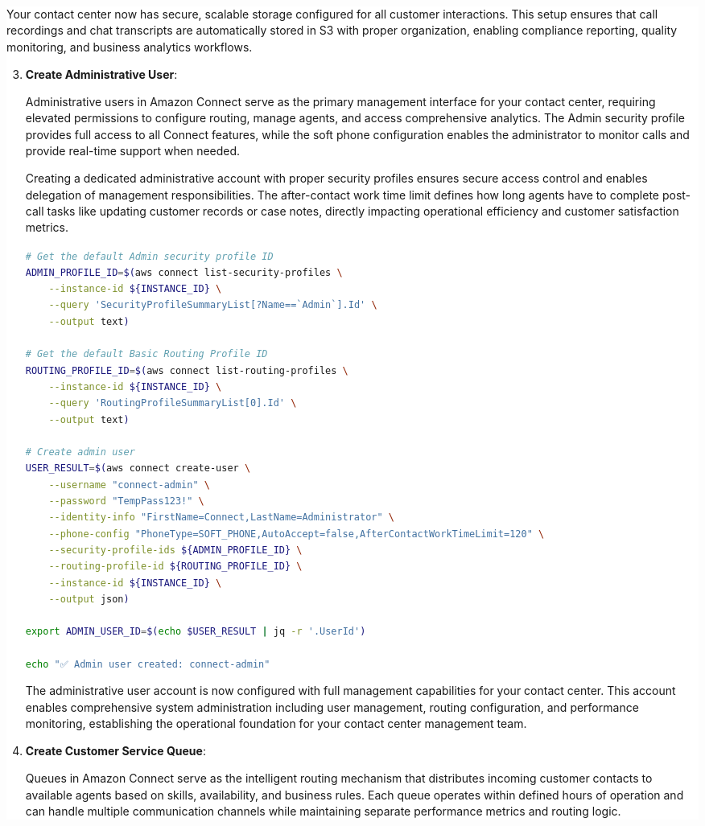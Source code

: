    Your contact center now has secure, scalable storage configured for all customer interactions. This setup ensures that call recordings and chat transcripts are automatically stored in S3 with proper organization, enabling compliance reporting, quality monitoring, and business analytics workflows.

3. **Create Administrative User**:

   Administrative users in Amazon Connect serve as the primary management interface for your contact center, requiring elevated permissions to configure routing, manage agents, and access comprehensive analytics. The Admin security profile provides full access to all Connect features, while the soft phone configuration enables the administrator to monitor calls and provide real-time support when needed.

   Creating a dedicated administrative account with proper security profiles ensures secure access control and enables delegation of management responsibilities. The after-contact work time limit defines how long agents have to complete post-call tasks like updating customer records or case notes, directly impacting operational efficiency and customer satisfaction metrics.

   ```bash
   # Get the default Admin security profile ID
   ADMIN_PROFILE_ID=$(aws connect list-security-profiles \
       --instance-id ${INSTANCE_ID} \
       --query 'SecurityProfileSummaryList[?Name==`Admin`].Id' \
       --output text)
   
   # Get the default Basic Routing Profile ID
   ROUTING_PROFILE_ID=$(aws connect list-routing-profiles \
       --instance-id ${INSTANCE_ID} \
       --query 'RoutingProfileSummaryList[0].Id' \
       --output text)
   
   # Create admin user
   USER_RESULT=$(aws connect create-user \
       --username "connect-admin" \
       --password "TempPass123!" \
       --identity-info "FirstName=Connect,LastName=Administrator" \
       --phone-config "PhoneType=SOFT_PHONE,AutoAccept=false,AfterContactWorkTimeLimit=120" \
       --security-profile-ids ${ADMIN_PROFILE_ID} \
       --routing-profile-id ${ROUTING_PROFILE_ID} \
       --instance-id ${INSTANCE_ID} \
       --output json)
   
   export ADMIN_USER_ID=$(echo $USER_RESULT | jq -r '.UserId')
   
   echo "✅ Admin user created: connect-admin"
   ```

   The administrative user account is now configured with full management capabilities for your contact center. This account enables comprehensive system administration including user management, routing configuration, and performance monitoring, establishing the operational foundation for your contact center management team.

4. **Create Customer Service Queue**:

   Queues in Amazon Connect serve as the intelligent routing mechanism that distributes incoming customer contacts to available agents based on skills, availability, and business rules. Each queue operates within defined hours of operation and can handle multiple communication channels while maintaining separate performance metrics and routing logic.

